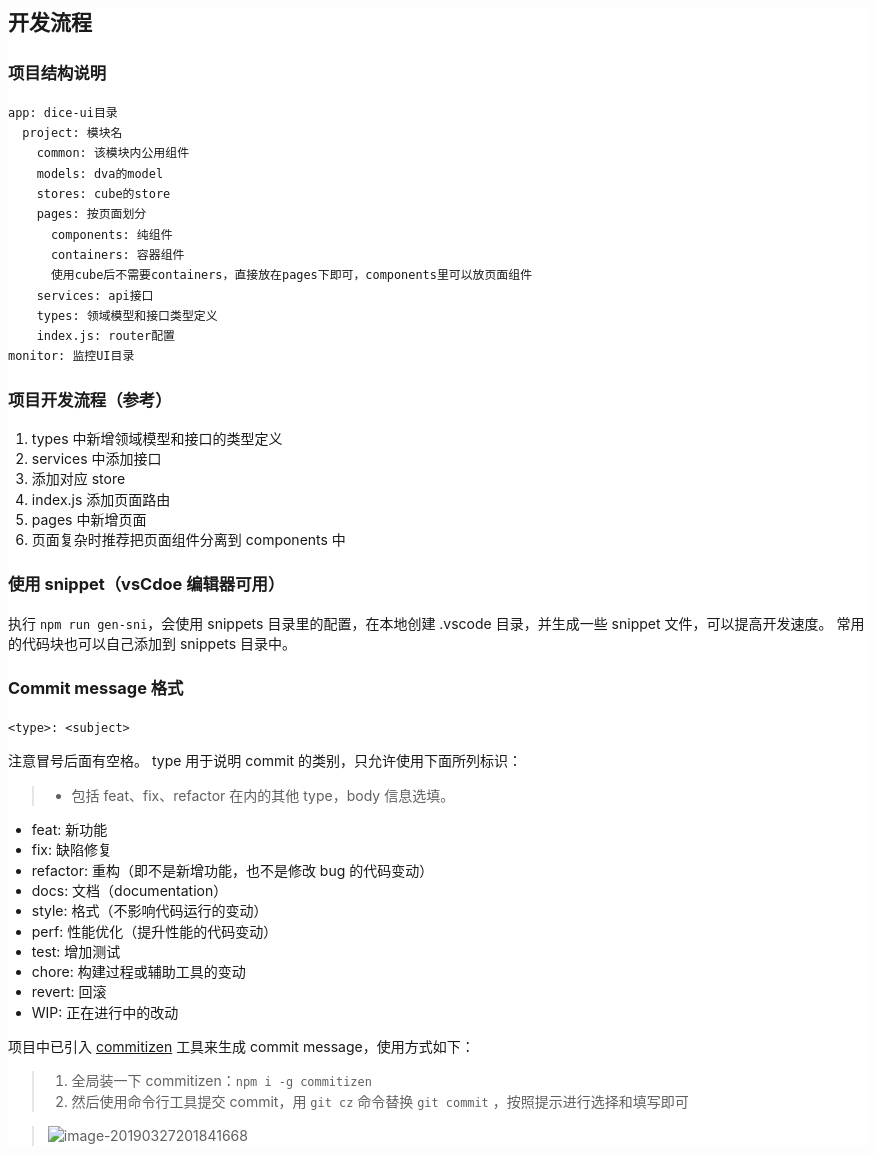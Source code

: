 ## 开发流程

### 项目结构说明

```javasdript
app: dice-ui目录
  project: 模块名
    common: 该模块内公用组件
    models: dva的model
    stores: cube的store
    pages: 按页面划分
      components: 纯组件
      containers: 容器组件
      使用cube后不需要containers，直接放在pages下即可，components里可以放页面组件
    services: api接口
    types: 领域模型和接口类型定义
    index.js: router配置
monitor: 监控UI目录
```

### 项目开发流程（参考）

1. types 中新增领域模型和接口的类型定义
2. services 中添加接口
3. 添加对应 store
4. index.js 添加页面路由
5. pages 中新增页面
6. 页面复杂时推荐把页面组件分离到 components 中

### 使用 snippet（vsCdoe 编辑器可用）

执行 `npm run gen-sni`，会使用 snippets 目录里的配置，在本地创建 .vscode 目录，并生成一些 snippet 文件，可以提高开发速度。
常用的代码块也可以自己添加到 snippets 目录中。

### Commit message 格式

`<type>: <subject>`

注意冒号后面有空格。
type 用于说明 commit 的类别，只允许使用下面所列标识：

> - 包括 feat、fix、refactor 在内的其他 type，body 信息选填。

- feat: 新功能
- fix: 缺陷修复
- refactor: 重构（即不是新增功能，也不是修改 bug 的代码变动）
- docs: 文档（documentation）
- style: 格式（不影响代码运行的变动）
- perf: 性能优化（提升性能的代码变动）
- test: 增加测试
- chore: 构建过程或辅助工具的变动
- revert: 回滚
- WIP: 正在进行中的改动

项目中已引入 [commitizen](https://github.com/commitizen/cz-cli) 工具来生成 commit message，使用方式如下：

> 1.  全局装一下 commitizen：`npm i -g commitizen`
> 2.  然后使用命令行工具提交 commit，用 `git cz` 命令替换 `git commit` ，按照提示进行选择和填写即可

> ![image-20190327201841668](http://wx4.sinaimg.cn/large/006tKfTcly1g1hmajn5t8j30ra09imyk.jpg)
